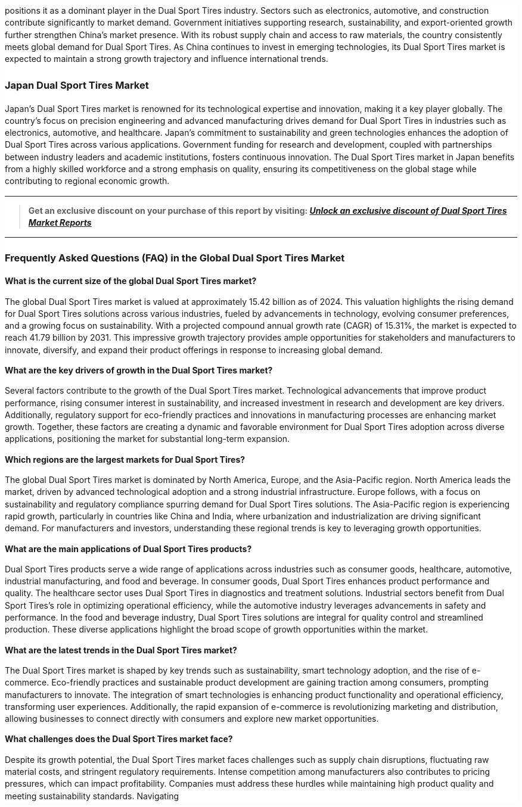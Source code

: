 positions it as a dominant player in the Dual Sport Tires industry. Sectors such as electronics, automotive, and construction contribute significantly to market demand. Government initiatives supporting research, sustainability, and export-oriented growth further strengthen China&rsquo;s market presence. With its robust supply chain and access to raw materials, the country consistently meets global demand for Dual Sport Tires. As China continues to invest in emerging technologies, its Dual Sport Tires market is expected to maintain a strong growth trajectory and influence international trends.</p><h3>Japan Dual Sport Tires Market</h3><p>Japan&rsquo;s Dual Sport Tires market is renowned for its technological expertise and innovation, making it a key player globally. The country&rsquo;s focus on precision engineering and advanced manufacturing drives demand for Dual Sport Tires in industries such as electronics, automotive, and healthcare. Japan&rsquo;s commitment to sustainability and green technologies enhances the adoption of Dual Sport Tires across various applications. Government funding for research and development, coupled with partnerships between industry leaders and academic institutions, fosters continuous innovation. The Dual Sport Tires market in Japan benefits from a highly skilled workforce and a strong emphasis on quality, ensuring its competitiveness on the global stage while contributing to regional economic growth.</p><hr /><blockquote><p><strong>Get an exclusive discount on your purchase of this report by visiting: <em><a href="://marketresearchpulse.com/ask-for-discount/127044?utm_source=Github&amp;utm_medium=019">Unlock an exclusive discount of Dual Sport Tires Market Reports</a></em>&nbsp;</strong></p></blockquote><hr /><h3>Frequently Asked Questions (FAQ) in the Global Dual Sport Tires Market</h3><p><strong>What is the current size of the global Dual Sport Tires market?</strong></p><p>The global Dual Sport Tires market is valued at approximately 15.42 billion as of 2024. This valuation highlights the rising demand for Dual Sport Tires solutions across various industries, fueled by advancements in technology, evolving consumer preferences, and a growing focus on sustainability. With a projected compound annual growth rate (CAGR) of 15.31%, the market is expected to reach 41.79 billion by 2031. This impressive growth trajectory provides ample opportunities for stakeholders and manufacturers to innovate, diversify, and expand their product offerings in response to increasing global demand.</p><p><strong>What are the key drivers of growth in the Dual Sport Tires market?</strong></p><p>Several factors contribute to the growth of the Dual Sport Tires market. Technological advancements that improve product performance, rising consumer interest in sustainability, and increased investment in research and development are key drivers. Additionally, regulatory support for eco-friendly practices and innovations in manufacturing processes are enhancing market growth. Together, these factors are creating a dynamic and favorable environment for Dual Sport Tires adoption across diverse applications, positioning the market for substantial long-term expansion.</p><p><strong>Which regions are the largest markets for Dual Sport Tires?</strong></p><p>The global Dual Sport Tires market is dominated by North America, Europe, and the Asia-Pacific region. North America leads the market, driven by advanced technological adoption and a strong industrial infrastructure. Europe follows, with a focus on sustainability and regulatory compliance spurring demand for Dual Sport Tires solutions. The Asia-Pacific region is experiencing rapid growth, particularly in countries like China and India, where urbanization and industrialization are driving significant demand. For manufacturers and investors, understanding these regional trends is key to leveraging growth opportunities.</p><p><strong>What are the main applications of Dual Sport Tires products?</strong></p><p>Dual Sport Tires products serve a wide range of applications across industries such as consumer goods, healthcare, automotive, industrial manufacturing, and food and beverage. In consumer goods, Dual Sport Tires enhances product performance and quality. The healthcare sector uses Dual Sport Tires in diagnostics and treatment solutions. Industrial sectors benefit from Dual Sport Tires&rsquo;s role in optimizing operational efficiency, while the automotive industry leverages advancements in safety and performance. In the food and beverage industry, Dual Sport Tires solutions are integral for quality control and streamlined production. These diverse applications highlight the broad scope of growth opportunities within the market.</p><p><strong>What are the latest trends in the Dual Sport Tires market?</strong></p><p>The Dual Sport Tires market is shaped by key trends such as sustainability, smart technology adoption, and the rise of e-commerce. Eco-friendly practices and sustainable product development are gaining traction among consumers, prompting manufacturers to innovate. The integration of smart technologies is enhancing product functionality and operational efficiency, transforming user experiences. Additionally, the rapid expansion of e-commerce is revolutionizing marketing and distribution, allowing businesses to connect directly with consumers and explore new market opportunities.</p><p><strong>What challenges does the Dual Sport Tires market face?</strong></p><p>Despite its growth potential, the Dual Sport Tires market faces challenges such as supply chain disruptions, fluctuating raw material costs, and stringent regulatory requirements. Intense competition among manufacturers also contributes to pricing pressures, which can impact profitability. Companies must address these hurdles while maintaining high product quality and meeting sustainability standards. Navigating